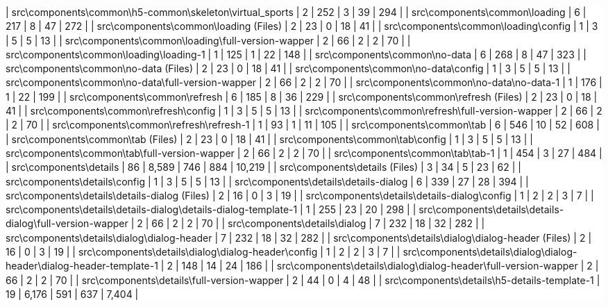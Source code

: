 | src\\components\\common\\h5-common\\skeleton\\virtual_sports | 2 | 252 | 3 | 39 | 294 |
| src\\components\\common\\loading | 6 | 217 | 8 | 47 | 272 |
| src\\components\\common\\loading (Files) | 2 | 23 | 0 | 18 | 41 |
| src\\components\\common\\loading\\config | 1 | 3 | 5 | 5 | 13 |
| src\\components\\common\\loading\\full-version-wapper | 2 | 66 | 2 | 2 | 70 |
| src\\components\\common\\loading\\loading-1 | 1 | 125 | 1 | 22 | 148 |
| src\\components\\common\\no-data | 6 | 268 | 8 | 47 | 323 |
| src\\components\\common\\no-data (Files) | 2 | 23 | 0 | 18 | 41 |
| src\\components\\common\\no-data\\config | 1 | 3 | 5 | 5 | 13 |
| src\\components\\common\\no-data\\full-version-wapper | 2 | 66 | 2 | 2 | 70 |
| src\\components\\common\\no-data\\no-data-1 | 1 | 176 | 1 | 22 | 199 |
| src\\components\\common\\refresh | 6 | 185 | 8 | 36 | 229 |
| src\\components\\common\\refresh (Files) | 2 | 23 | 0 | 18 | 41 |
| src\\components\\common\\refresh\\config | 1 | 3 | 5 | 5 | 13 |
| src\\components\\common\\refresh\\full-version-wapper | 2 | 66 | 2 | 2 | 70 |
| src\\components\\common\\refresh\\refresh-1 | 1 | 93 | 1 | 11 | 105 |
| src\\components\\common\\tab | 6 | 546 | 10 | 52 | 608 |
| src\\components\\common\\tab (Files) | 2 | 23 | 0 | 18 | 41 |
| src\\components\\common\\tab\\config | 1 | 3 | 5 | 5 | 13 |
| src\\components\\common\\tab\\full-version-wapper | 2 | 66 | 2 | 2 | 70 |
| src\\components\\common\\tab\\tab-1 | 1 | 454 | 3 | 27 | 484 |
| src\\components\\details | 86 | 8,589 | 746 | 884 | 10,219 |
| src\\components\\details (Files) | 3 | 34 | 5 | 23 | 62 |
| src\\components\\details\\config | 1 | 3 | 5 | 5 | 13 |
| src\\components\\details\\details-dialog | 6 | 339 | 27 | 28 | 394 |
| src\\components\\details\\details-dialog (Files) | 2 | 16 | 0 | 3 | 19 |
| src\\components\\details\\details-dialog\\config | 1 | 2 | 2 | 3 | 7 |
| src\\components\\details\\details-dialog\\details-dialog-template-1 | 1 | 255 | 23 | 20 | 298 |
| src\\components\\details\\details-dialog\\full-version-wapper | 2 | 66 | 2 | 2 | 70 |
| src\\components\\details\\dialog | 7 | 232 | 18 | 32 | 282 |
| src\\components\\details\\dialog\\dialog-header | 7 | 232 | 18 | 32 | 282 |
| src\\components\\details\\dialog\\dialog-header (Files) | 2 | 16 | 0 | 3 | 19 |
| src\\components\\details\\dialog\\dialog-header\\config | 1 | 2 | 2 | 3 | 7 |
| src\\components\\details\\dialog\\dialog-header\\dialog-header-template-1 | 2 | 148 | 14 | 24 | 186 |
| src\\components\\details\\dialog\\dialog-header\\full-version-wapper | 2 | 66 | 2 | 2 | 70 |
| src\\components\\details\\full-version-wapper | 2 | 44 | 0 | 4 | 48 |
| src\\components\\details\\h5-details-template-1 | 19 | 6,176 | 591 | 637 | 7,404 |